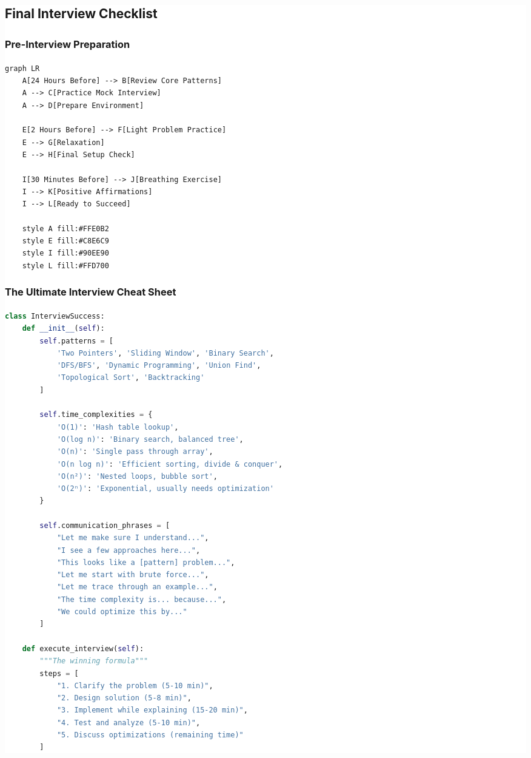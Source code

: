 ## Final Interview Checklist

### Pre-Interview Preparation

```mermaid
graph LR
    A[24 Hours Before] --> B[Review Core Patterns]
    A --> C[Practice Mock Interview]
    A --> D[Prepare Environment]
    
    E[2 Hours Before] --> F[Light Problem Practice]
    E --> G[Relaxation]
    E --> H[Final Setup Check]
    
    I[30 Minutes Before] --> J[Breathing Exercise]
    I --> K[Positive Affirmations]
    I --> L[Ready to Succeed]
    
    style A fill:#FFE0B2
    style E fill:#C8E6C9
    style I fill:#90EE90
    style L fill:#FFD700
```

### The Ultimate Interview Cheat Sheet

```python
class InterviewSuccess:
    def __init__(self):
        self.patterns = [
            'Two Pointers', 'Sliding Window', 'Binary Search',
            'DFS/BFS', 'Dynamic Programming', 'Union Find',
            'Topological Sort', 'Backtracking'
        ]
        
        self.time_complexities = {
            'O(1)': 'Hash table lookup',
            'O(log n)': 'Binary search, balanced tree',
            'O(n)': 'Single pass through array',
            'O(n log n)': 'Efficient sorting, divide & conquer',
            'O(n²)': 'Nested loops, bubble sort',
            'O(2ⁿ)': 'Exponential, usually needs optimization'
        }
        
        self.communication_phrases = [
            "Let me make sure I understand...",
            "I see a few approaches here...",
            "This looks like a [pattern] problem...",
            "Let me start with brute force...",
            "Let me trace through an example...",
            "The time complexity is... because...",
            "We could optimize this by..."
        ]
    
    def execute_interview(self):
        """The winning formula"""
        steps = [
            "1. Clarify the problem (5-10 min)",
            "2. Design solution (5-8 min)",
            "3. Implement while explaining (15-20 min)",
            "4. Test and analyze (5-10 min)",
            "5. Discuss optimizations (remaining time)"
        ]
```